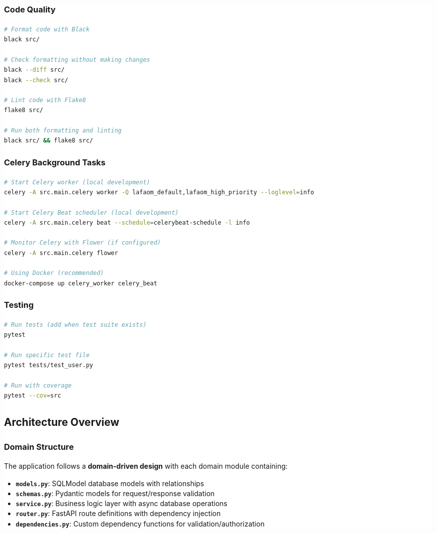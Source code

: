 ### Code Quality
```bash
# Format code with Black
black src/

# Check formatting without making changes
black --diff src/
black --check src/

# Lint code with Flake8
flake8 src/

# Run both formatting and linting
black src/ && flake8 src/
```

### Celery Background Tasks
```bash
# Start Celery worker (local development)
celery -A src.main.celery worker -Q lafaom_default,lafaom_high_priority --loglevel=info

# Start Celery Beat scheduler (local development)
celery -A src.main.celery beat --schedule=celerybeat-schedule -l info

# Monitor Celery with Flower (if configured)
celery -A src.main.celery flower

# Using Docker (recommended)
docker-compose up celery_worker celery_beat
```

### Testing
```bash
# Run tests (add when test suite exists)
pytest

# Run specific test file
pytest tests/test_user.py

# Run with coverage
pytest --cov=src
```

## Architecture Overview

### Domain Structure
The application follows a **domain-driven design** with each domain module containing:

- **`models.py`**: SQLModel database models with relationships
- **`schemas.py`**: Pydantic models for request/response validation
- **`service.py`**: Business logic layer with async database operations
- **`router.py`**: FastAPI route definitions with dependency injection
- **`dependencies.py`**: Custom dependency functions for validation/authorization
